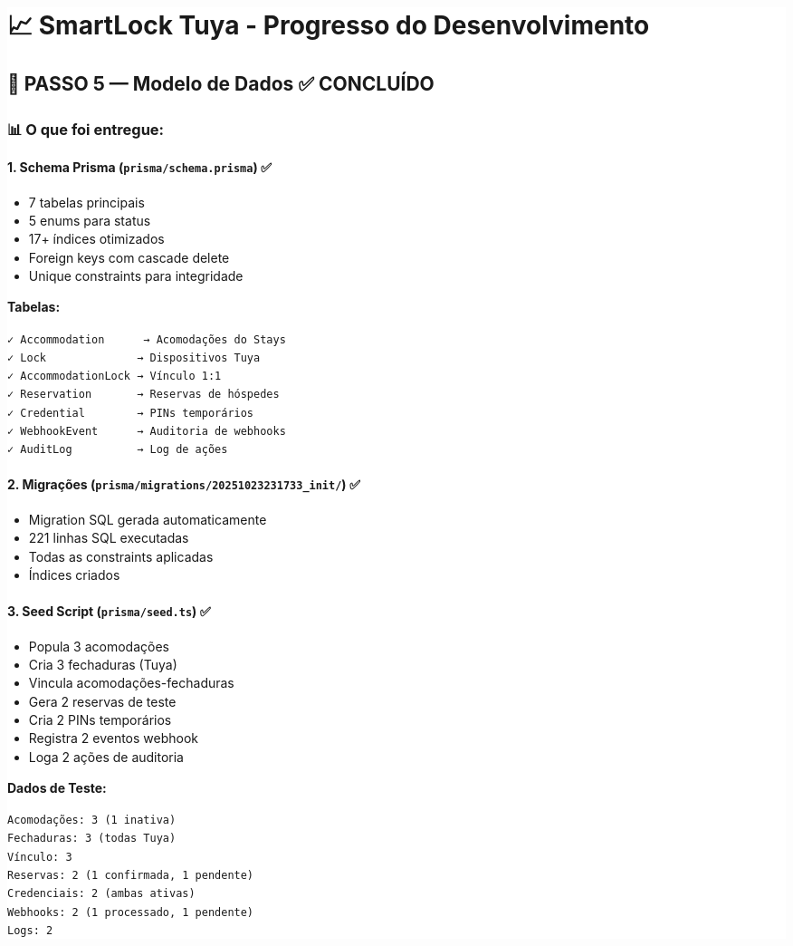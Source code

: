 # 📈 SmartLock Tuya - Progresso do Desenvolvimento

## 🎯 PASSO 5 — Modelo de Dados ✅ CONCLUÍDO

### 📊 O que foi entregue:

#### 1. **Schema Prisma** (`prisma/schema.prisma`) ✅
- 7 tabelas principais
- 5 enums para status
- 17+ índices otimizados
- Foreign keys com cascade delete
- Unique constraints para integridade

**Tabelas:**
```
✓ Accommodation      → Acomodações do Stays
✓ Lock              → Dispositivos Tuya
✓ AccommodationLock → Vínculo 1:1
✓ Reservation       → Reservas de hóspedes
✓ Credential        → PINs temporários
✓ WebhookEvent      → Auditoria de webhooks
✓ AuditLog          → Log de ações
```

#### 2. **Migrações** (`prisma/migrations/20251023231733_init/`) ✅
- Migration SQL gerada automaticamente
- 221 linhas SQL executadas
- Todas as constraints aplicadas
- Índices criados

#### 3. **Seed Script** (`prisma/seed.ts`) ✅
- Popula 3 acomodações
- Cria 3 fechaduras (Tuya)
- Vincula acomodações-fechaduras
- Gera 2 reservas de teste
- Cria 2 PINs temporários
- Registra 2 eventos webhook
- Loga 2 ações de auditoria

**Dados de Teste:**
```
Acomodações: 3 (1 inativa)
Fechaduras: 3 (todas Tuya)
Vínculo: 3
Reservas: 2 (1 confirmada, 1 pendente)
Credenciais: 2 (ambas ativas)
Webhooks: 2 (1 processado, 1 pendente)
Logs: 2
```
